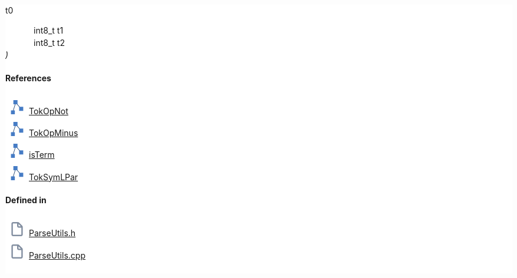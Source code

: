 <span class="inline-text">t0</span>
</span>
</div>
<div class="paragraph">
<span class="paragraph"><img src="../images/horSpace24px.svg"/><span class="inline-text">int8_t</span>
<span class="inline-text">t1</span>
</span>
</div>
<div class="paragraph">
<span class="paragraph"><img src="../images/horSpace24px.svg"/><span class="inline-text">int8_t</span>
<span class="inline-text">t2</span>
</span>
</div>
<span class="italic-text"><i>)</i></span>
<a id="references"></a>
<h4>References</h4>
<div class="paragraph">
<span class="paragraph"><img src="../images/class.svg"/><a href="a00905.md#tokopnot">TokOpNot</a>
</span>
</div>
<div class="paragraph">
<span class="paragraph"><img src="../images/class.svg"/><a href="a00905.md#tokopminus">TokOpMinus</a>
</span>
</div>
<div class="paragraph">
<span class="paragraph"><img src="../images/class.svg"/><a href="a01144.md#isterm">isTerm</a>
</span>
</div>
<div class="paragraph">
<span class="paragraph"><img src="../images/class.svg"/><a href="a00905.md#toksymlpar">TokSymLPar</a>
</span>
</div>
<a id="defined-in"></a>
<h4>Defined in</h4>
<span class="icon-list-item"><a href="https://github.com/CharlesCarley/HackComputer/blob/master/Source/Compiler/Analyzer/ParseUtils.h#L37" class="icon-list-item"><img src="../images/file.svg" class="icon-list-item"/><span class="icon-list-item">ParseUtils.h</span>
</a>
</span>
<br/>
<span class="icon-list-item"><a href="https://github.com/CharlesCarley/HackComputer/blob/master/Source/Compiler/Analyzer/ParseUtils.cpp#L80" class="icon-list-item"><img src="../images/file.svg" class="icon-list-item"/><span class="icon-list-item">ParseUtils.cpp</span>
</a>
</span>
<br/>
<br/>